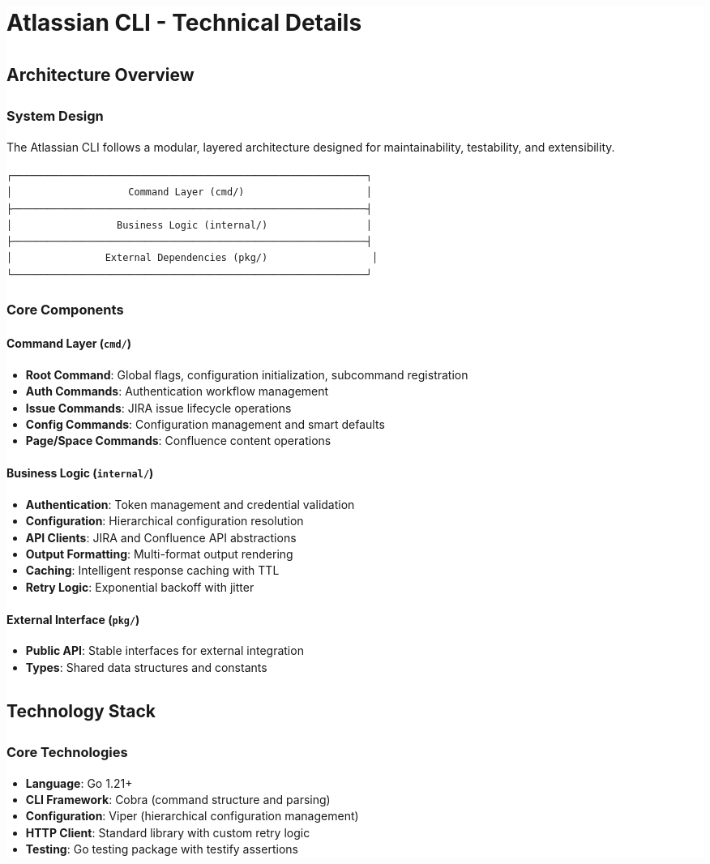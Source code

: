 # Atlassian CLI - Technical Details

## Architecture Overview

### System Design

The Atlassian CLI follows a modular, layered architecture designed for maintainability, testability, and extensibility.

```
┌─────────────────────────────────────────────────────────────┐
│                    Command Layer (cmd/)                     │
├─────────────────────────────────────────────────────────────┤
│                  Business Logic (internal/)                 │
├─────────────────────────────────────────────────────────────┤
│                External Dependencies (pkg/)                  │
└─────────────────────────────────────────────────────────────┘
```

### Core Components

#### Command Layer (`cmd/`)
- **Root Command**: Global flags, configuration initialization, subcommand registration
- **Auth Commands**: Authentication workflow management
- **Issue Commands**: JIRA issue lifecycle operations
- **Config Commands**: Configuration management and smart defaults
- **Page/Space Commands**: Confluence content operations

#### Business Logic (`internal/`)
- **Authentication**: Token management and credential validation
- **Configuration**: Hierarchical configuration resolution
- **API Clients**: JIRA and Confluence API abstractions
- **Output Formatting**: Multi-format output rendering
- **Caching**: Intelligent response caching with TTL
- **Retry Logic**: Exponential backoff with jitter

#### External Interface (`pkg/`)
- **Public API**: Stable interfaces for external integration
- **Types**: Shared data structures and constants

## Technology Stack

### Core Technologies
- **Language**: Go 1.21+
- **CLI Framework**: Cobra (command structure and parsing)
- **Configuration**: Viper (hierarchical configuration management)
- **HTTP Client**: Standard library with custom retry logic
- **Testing**: Go testing package with testify assertions
